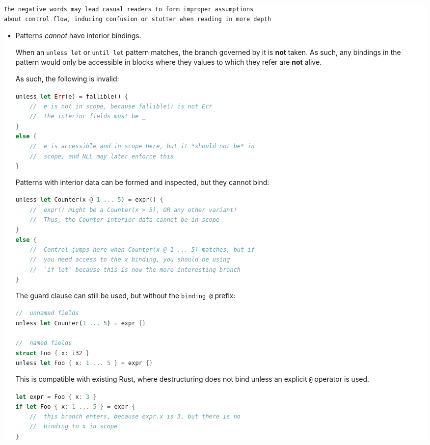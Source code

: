     The negative words may lead casual readers to form improper assumptions
    about control flow, inducing confusion or stutter when reading in more depth

- Patterns *cannot* have interior bindings.

    When an `unless let` or `until let` pattern matches, the branch governed by
    it is **not** taken. As such, any bindings in the pattern would only be
    accessible in blocks where they values to which they refer are **not**
    alive.

    As such, the following is invalid:

    ```rust
    unless let Err(e) = fallible() {
        //  e is not in scope, because fallible() is not Err
        //  the interior fields must be _
    }
    else {
        //  e is accessible and in scope here, but it *should not be* in
        //  scope, and NLL may later enforce this
    }
    ```

    Patterns with interior data can be formed and inspected, but they cannot
    bind:

    ```rust
    unless let Counter(x @ 1 ... 5) = expr() {
        //  expr() might be a Counter(x > 5), OR any other variant!
        //  Thus, the Counter interior data cannot be in scope
    }
    else {
        //  Control jumps here when Counter(x @ 1 ... 5) matches, but if
        //  you need access to the x binding, you should be using
        //  `if let` because this is now the more interesting branch
    }
    ```

    The guard clause can still be used, but without the `binding @` prefix:

    ```rust
    //  unnamed fields
    unless let Counter(1 ... 5) = expr {}

    //  named fields
    struct Foo { x: i32 }
    unless let Foo { x: 1 ... 5 } = expr {}
    ```

    This is compatible with existing Rust, where destructuring does not bind
    unless an explicit `@` operator is used.

    ```rust
    let expr = Foo { x: 3 }
    if let Foo { x: 1 ... 5 } = expr {
        //  this branch enters, because expr.x is 3, but there is no
        //  binding to x in scope
    }
    ```
